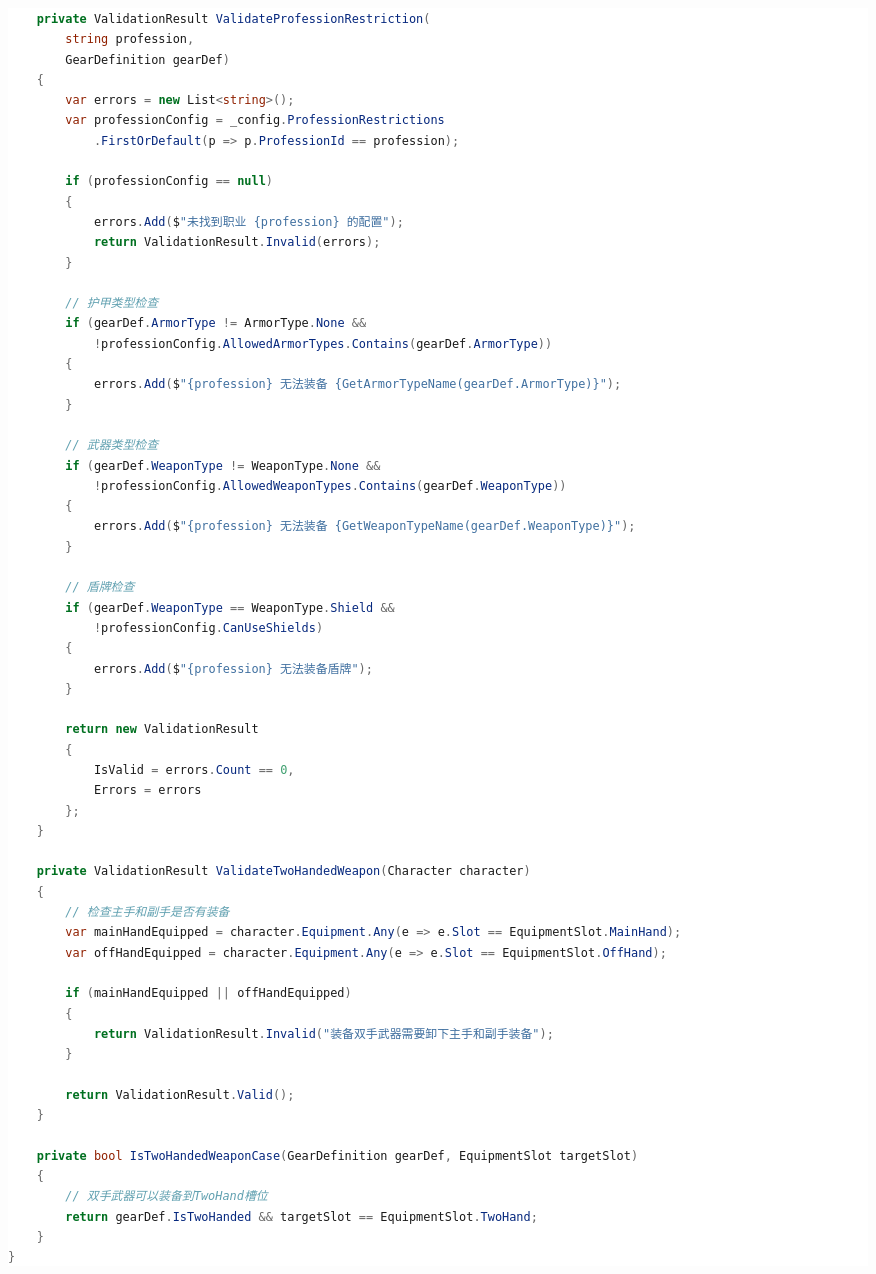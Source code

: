 ```csharp
    private ValidationResult ValidateProfessionRestriction(
        string profession,
        GearDefinition gearDef)
    {
        var errors = new List<string>();
        var professionConfig = _config.ProfessionRestrictions
            .FirstOrDefault(p => p.ProfessionId == profession);
        
        if (professionConfig == null)
        {
            errors.Add($"未找到职业 {profession} 的配置");
            return ValidationResult.Invalid(errors);
        }
        
        // 护甲类型检查
        if (gearDef.ArmorType != ArmorType.None &&
            !professionConfig.AllowedArmorTypes.Contains(gearDef.ArmorType))
        {
            errors.Add($"{profession} 无法装备 {GetArmorTypeName(gearDef.ArmorType)}");
        }
        
        // 武器类型检查
        if (gearDef.WeaponType != WeaponType.None &&
            !professionConfig.AllowedWeaponTypes.Contains(gearDef.WeaponType))
        {
            errors.Add($"{profession} 无法装备 {GetWeaponTypeName(gearDef.WeaponType)}");
        }
        
        // 盾牌检查
        if (gearDef.WeaponType == WeaponType.Shield &&
            !professionConfig.CanUseShields)
        {
            errors.Add($"{profession} 无法装备盾牌");
        }
        
        return new ValidationResult
        {
            IsValid = errors.Count == 0,
            Errors = errors
        };
    }
    
    private ValidationResult ValidateTwoHandedWeapon(Character character)
    {
        // 检查主手和副手是否有装备
        var mainHandEquipped = character.Equipment.Any(e => e.Slot == EquipmentSlot.MainHand);
        var offHandEquipped = character.Equipment.Any(e => e.Slot == EquipmentSlot.OffHand);
        
        if (mainHandEquipped || offHandEquipped)
        {
            return ValidationResult.Invalid("装备双手武器需要卸下主手和副手装备");
        }
        
        return ValidationResult.Valid();
    }
    
    private bool IsTwoHandedWeaponCase(GearDefinition gearDef, EquipmentSlot targetSlot)
    {
        // 双手武器可以装备到TwoHand槽位
        return gearDef.IsTwoHanded && targetSlot == EquipmentSlot.TwoHand;
    }
}

```